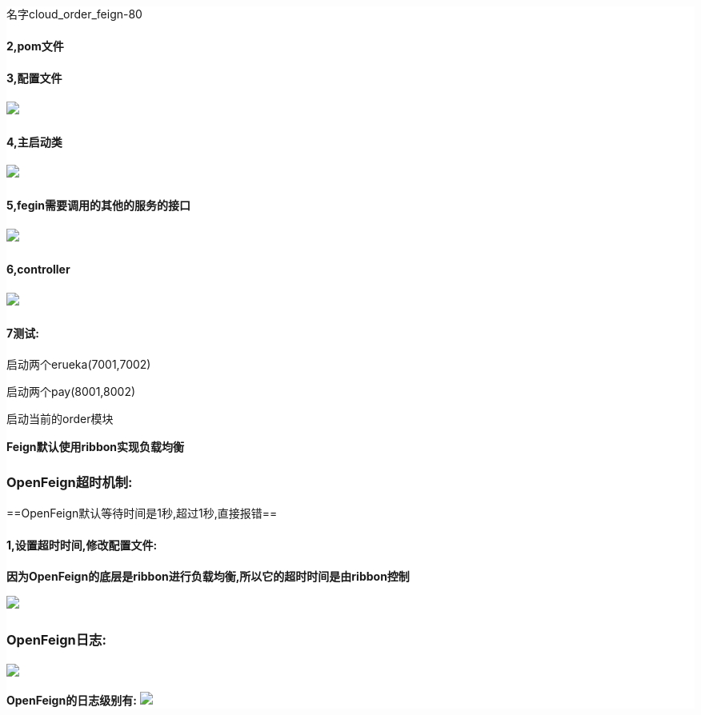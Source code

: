 名字cloud_order_feign-80

#### 2,pom文件

#### 3,配置文件

![](D:/%E8%AE%A1%E7%AE%97%E6%9C%BA/springcloud/%E5%9B%BE%E7%89%87/Feign%E7%9A%844.png)

#### 4,主启动类

![](D:/%E8%AE%A1%E7%AE%97%E6%9C%BA/springcloud/%E5%9B%BE%E7%89%87/Feign%E7%9A%845.png)

#### 5,fegin需要调用的其他的服务的接口

![](D:/%E8%AE%A1%E7%AE%97%E6%9C%BA/springcloud/%E5%9B%BE%E7%89%87/Feign%E7%9A%846.png)

#### 6,controller

![](D:/%E8%AE%A1%E7%AE%97%E6%9C%BA/springcloud/%E5%9B%BE%E7%89%87/Feign%E7%9A%847.png)

#### 7测试:

启动两个erueka(7001,7002)

启动两个pay(8001,8002)

启动当前的order模块



**Feign默认使用ribbon实现负载均衡**





### OpenFeign超时机制:

==OpenFeign默认等待时间是1秒,超过1秒,直接报错==

#### 1,设置超时时间,修改配置文件:

**因为OpenFeign的底层是ribbon进行负载均衡,所以它的超时时间是由ribbon控制**

![](D:/%E8%AE%A1%E7%AE%97%E6%9C%BA/springcloud/%E5%9B%BE%E7%89%87/Feign%E7%9A%848.png)

### OpenFeign日志:

![](D:/%E8%AE%A1%E7%AE%97%E6%9C%BA/springcloud/%E5%9B%BE%E7%89%87/Feign%E7%9A%849.png)



**OpenFeign的日志级别有:**
![](D:/%E8%AE%A1%E7%AE%97%E6%9C%BA/springcloud/%E5%9B%BE%E7%89%87/Feign%E7%9A%8410.png)




